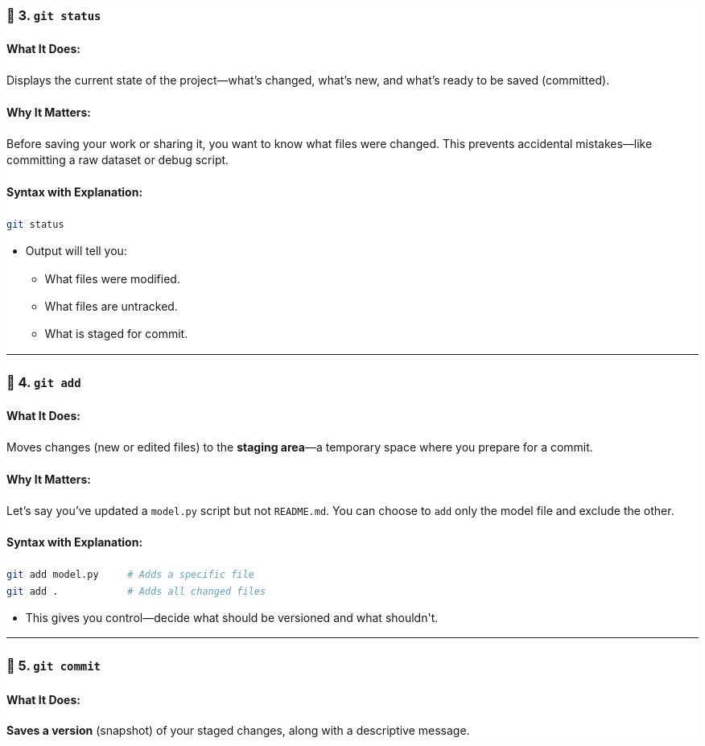 ### 🔹 3. `git status`

#### **What It Does:**

Displays the current state of the project—what’s changed, what’s new, and what’s ready to be saved (committed).

#### **Why It Matters:**

Before saving your work or sharing it, you want to know what files were changed. This prevents accidental mistakes—like committing a raw dataset or debug script.

#### **Syntax with Explanation:**

```bash
git status
```

- Output will tell you:
  
  - What files were modified.
  
  - What files are untracked.
  
  - What is staged for commit.

---

### 🔹 4. `git add`

#### **What It Does:**

Moves changes (new or edited files) to the **staging area**—a temporary space where you prepare for a commit.

#### **Why It Matters:**

Let’s say you’ve updated a `model.py` script but not `README.md`. You can choose to `add` only the model file and exclude the other.

#### **Syntax with Explanation:**

```bash
git add model.py     # Adds a specific file
git add .            # Adds all changed files
```

- This gives you control—decide what should be versioned and what shouldn't.

---

### 🔹 5. `git commit`

#### **What It Does:**

**Saves a version** (snapshot) of your staged changes, along with a descriptive message.
